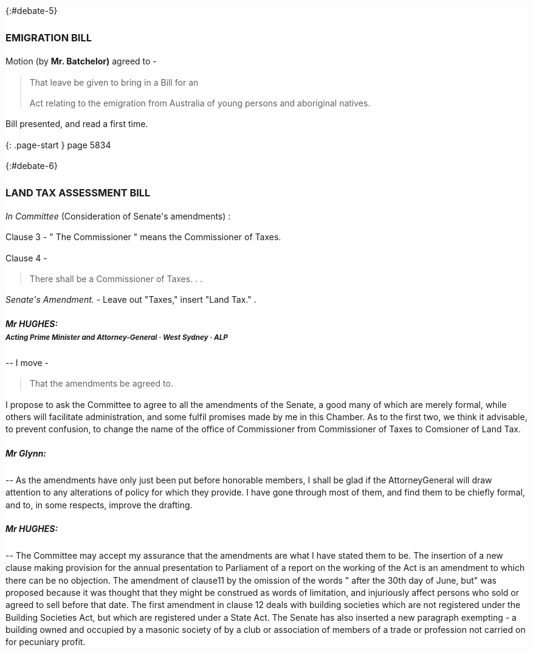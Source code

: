 {:#debate-5}
### EMIGRATION BILL

Motion (by  **Mr. Batchelor)**  agreed to - 

  >That leave be given to bring in a Bill for an 
  >
  >Act relating to the emigration from Australia of young persons and aboriginal natives. 

Bill presented, and read a first time. 

{: .page-start }
page 5834

{:#debate-6}
### LAND TAX ASSESSMENT BILL


 *In Committee* (Consideration of Senate's amendments) : 

Clause 3 -  " The Commissioner " means the Commissioner of Taxes. 

Clause 4 - 

  >There shall be a Commissioner of Taxes. . . 
  >
  >
 *Senate's Amendment.* - Leave out "Taxes," insert "Land Tax." . 

##### Mr HUGHES:<br><small class="text-muted">Acting Prime Minister and Attorney-General &middot; West Sydney &middot; ALP</small>

-- I move - 

  >That the amendments be agreed to. 

I propose to ask the Committee to agree to all the amendments of the Senate, a good many of which are merely formal, while others will facilitate administration, and some fulfil promises made by me in this Chamber. As to the first two, we think it advisable, to prevent confusion, to  change the name of the office of Commissioner from Commissioner of Taxes to Comsioner of Land Tax. 

##### Mr Glynn:

--  As the amendments have only just been put before honorable members, I shall be glad if the AttorneyGeneral will draw attention to any alterations of policy for which they provide. I have gone through most of them, and find them to be chiefly formal, and to, in some respects, improve the drafting. 

##### Mr HUGHES:

-- The Committee may accept my assurance that the amendments are what I have stated them to be. The insertion of a new clause making provision for the annual presentation to Parliament of a report on the working of the Act is an amendment to which there can be no objection. The amendment of clause11 by the omission of the words " after the 30th day of June, but" was proposed because it was thought that they might be construed as words of limitation, and injuriously affect persons who sold or agreed to sell before that date. The first amendment in clause 12 deals with building societies which are not registered under the Building Societies Act, but which are registered under a State Act. The Senate has also inserted a new paragraph exempting - a  building owned and occupied by a masonic society of by a club or association of members  of  a trade or profession not carried on for pecuniary profit. 
